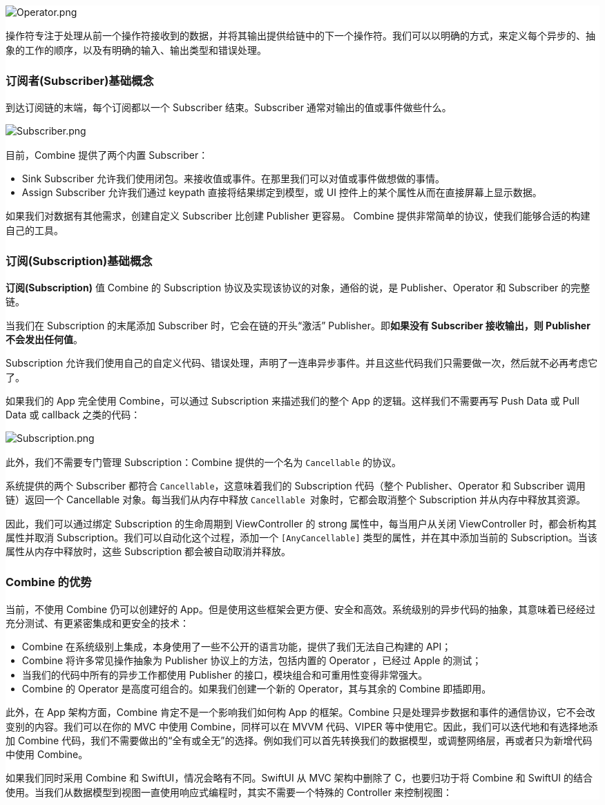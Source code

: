 ![Operator.png](http://p3-juejin.byteimg.com/tos-cn-i-k3u1fbpfcp/335e2f73ea8a4caaae63647fe4b6b388~tplv-k3u1fbpfcp-zoom-in-crop-mark:4536:0:0:0.awebp?)

操作符专注于处理从前一个操作符接收到的数据，并将其输出提供给链中的下一个操作符。我们可以以明确的方式，来定义每个异步的、抽象的工作的顺序，以及有明确的输入、输出类型和错误处理。

### 订阅者(Subscriber)基础概念

到达订阅链的末端，每个订阅都以一个 Subscriber 结束。Subscriber 通常对输出的值或事件做些什么。

![Subscriber.png](http://p6-juejin.byteimg.com/tos-cn-i-k3u1fbpfcp/4dcd82bf9d7b448eb87020c00f3d3578~tplv-k3u1fbpfcp-zoom-in-crop-mark:4536:0:0:0.awebp?)

目前，Combine 提供了两个内置 Subscriber：

- Sink Subscriber 允许我们使用闭包。来接收值或事件。在那里我们可以对值或事件做想做的事情。
- Assign Subscriber 允许我们通过 keypath 直接将结果绑定到模型，或 UI 控件上的某个属性从而在直接屏幕上显示数据。

如果我们对数据有其他需求，创建自定义 Subscriber 比创建 Publisher 更容易。 Combine 提供非常简单的协议，使我们能够合适的构建自己的工具。

### 订阅(Subscription)基础概念

**订阅(Subscription)** 值 Combine 的 Subscription 协议及实现该协议的对象，通俗的说，是 Publisher、Operator 和 Subscriber 的完整链。

当我们在 Subscription 的末尾添加 Subscriber 时，它会在链的开头“激活” Publisher。即**如果没有 Subscriber 接收输出，则 Publisher 不会发出任何值**。

Subscription 允许我们使用自己的自定义代码、错误处理，声明了一连串异步事件。并且这些代码我们只需要做一次，然后就不必再考虑它了。

如果我们的 App 完全使用 Combine，可以通过 Subscription 来描述我们的整个 App 的逻辑。这样我们不需要再写 Push Data 或 Pull Data 或 callback 之类的代码：

![Subscription.png](http://p3-juejin.byteimg.com/tos-cn-i-k3u1fbpfcp/831e1ef92b174f889bed2e47da003af7~tplv-k3u1fbpfcp-zoom-in-crop-mark:4536:0:0:0.awebp?)

此外，我们不需要专门管理 Subscription：Combine 提供的一个名为 `Cancellable` 的协议。

系统提供的两个 Subscriber 都符合 `Cancellable`，这意味着我们的 Subscription 代码（整个 Publisher、Operator 和 Subscriber 调用链）返回一个 Cancellable 对象。每当我们从内存中释放 `Cancellable `对象时，它都会取消整个 Subscription 并从内存中释放其资源。

因此，我们可以通过绑定 Subscription 的生命周期到 ViewController 的 strong 属性中，每当用户从关闭 ViewController 时，都会析构其属性并取消 Subscription。我们可以自动化这个过程，添加一个 `[AnyCancellable]` 类型的属性，并在其中添加当前的 Subscription。当该属性从内存中释放时，这些 Subscription 都会被自动取消并释放。

### Combine 的优势

当前，不使用 Combine 仍可以创建好的 App。但是使用这些框架会更方便、安全和高效。系统级别的异步代码的抽象，其意味着已经经过充分测试、有更紧密集成和更安全的技术：

- Combine 在系统级别上集成，本身使用了一些不公开的语言功能，提供了我们无法自己构建的 API；
- Combine 将许多常见操作抽象为 Publisher 协议上的方法，包括内置的 Operator ，已经过 Apple 的测试；
- 当我们的代码中所有的异步工作都使用 Publisher 的接口，模块组合和可重用性变得非常强大。
- Combine 的 Operator 是高度可组合的。如果我们创建一个新的 Operator，其与其余的 Combine 即插即用。

此外，在 App 架构方面，Combine 肯定不是一个影响我们如何构 App 的框架。Combine 只是处理异步数据和事件的通信协议，它不会改变别的内容。我们可以在你的 MVC 中使用 Combine，同样可以在 MVVM 代码、VIPER 等中使用它。因此，我们可以迭代地和有选择地添加 Combine 代码，我们不需要做出的“全有或全无”的选择。例如我们可以首先转换我们的数据模型，或调整网络层，再或者只为新增代码中使用 Combine。

如果我们同时采用 Combine 和 SwiftUI，情况会略有不同。SwiftUI 从 MVC 架构中删除了 C，也要归功于将 Combine 和 SwiftUI 的结合使用。当我们从数据模型到视图一直使用响应式编程时，其实不需要一个特殊的 Controller 来控制视图：
